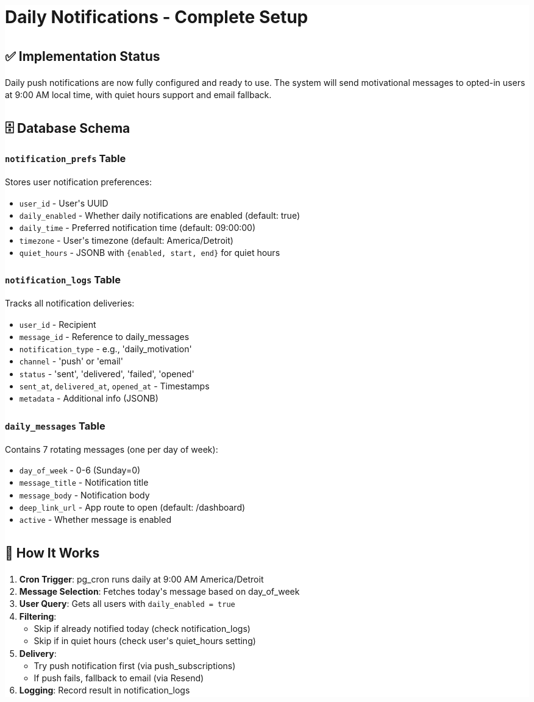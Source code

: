 # Daily Notifications - Complete Setup

## ✅ Implementation Status

Daily push notifications are now fully configured and ready to use. The system will send motivational messages to opted-in users at 9:00 AM local time, with quiet hours support and email fallback.

## 🗄️ Database Schema

### `notification_prefs` Table
Stores user notification preferences:
- `user_id` - User's UUID
- `daily_enabled` - Whether daily notifications are enabled (default: true)
- `daily_time` - Preferred notification time (default: 09:00:00)
- `timezone` - User's timezone (default: America/Detroit)
- `quiet_hours` - JSONB with `{enabled, start, end}` for quiet hours

### `notification_logs` Table
Tracks all notification deliveries:
- `user_id` - Recipient
- `message_id` - Reference to daily_messages
- `notification_type` - e.g., 'daily_motivation'
- `channel` - 'push' or 'email'
- `status` - 'sent', 'delivered', 'failed', 'opened'
- `sent_at`, `delivered_at`, `opened_at` - Timestamps
- `metadata` - Additional info (JSONB)

### `daily_messages` Table
Contains 7 rotating messages (one per day of week):
- `day_of_week` - 0-6 (Sunday=0)
- `message_title` - Notification title
- `message_body` - Notification body
- `deep_link_url` - App route to open (default: /dashboard)
- `active` - Whether message is enabled

## 🔄 How It Works

1. **Cron Trigger**: pg_cron runs daily at 9:00 AM America/Detroit
2. **Message Selection**: Fetches today's message based on day_of_week
3. **User Query**: Gets all users with `daily_enabled = true`
4. **Filtering**:
   - Skip if already notified today (check notification_logs)
   - Skip if in quiet hours (check user's quiet_hours setting)
5. **Delivery**:
   - Try push notification first (via push_subscriptions)
   - If push fails, fallback to email (via Resend)
6. **Logging**: Record result in notification_logs
